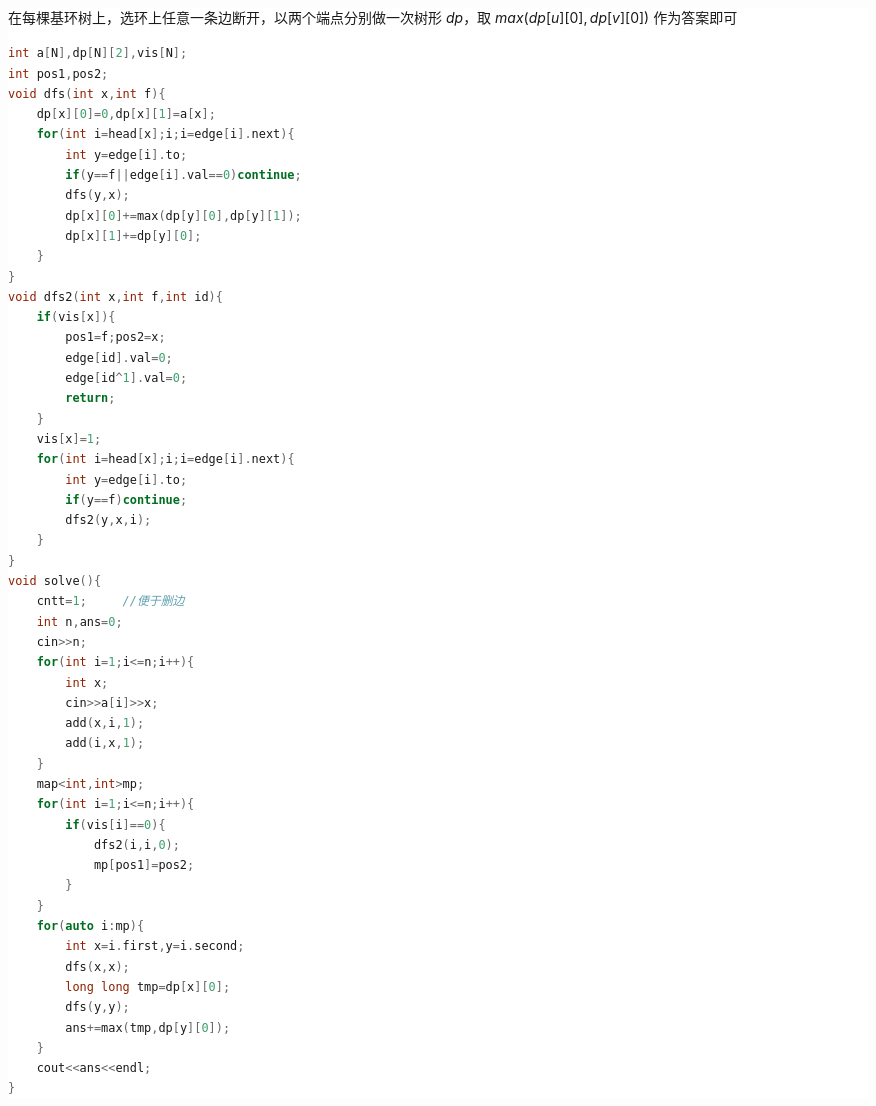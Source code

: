在每棵基环树上，选环上任意一条边断开，以两个端点分别做一次树形 $dp$，取 $max(dp[u][0],dp[v][0])$ 作为答案即可

```c
int a[N],dp[N][2],vis[N];
int pos1,pos2;
void dfs(int x,int f){
    dp[x][0]=0,dp[x][1]=a[x];
    for(int i=head[x];i;i=edge[i].next){
        int y=edge[i].to;
        if(y==f||edge[i].val==0)continue;
        dfs(y,x);
        dp[x][0]+=max(dp[y][0],dp[y][1]);
        dp[x][1]+=dp[y][0];
    }
}
void dfs2(int x,int f,int id){
    if(vis[x]){
        pos1=f;pos2=x;
        edge[id].val=0;
        edge[id^1].val=0;
        return;
    }
    vis[x]=1;
    for(int i=head[x];i;i=edge[i].next){
        int y=edge[i].to;
        if(y==f)continue;
        dfs2(y,x,i);
    }
}
void solve(){
    cntt=1;     //便于删边
    int n,ans=0;
    cin>>n;
    for(int i=1;i<=n;i++){
        int x;
        cin>>a[i]>>x;
        add(x,i,1);
        add(i,x,1);
    }
    map<int,int>mp;
    for(int i=1;i<=n;i++){
        if(vis[i]==0){
            dfs2(i,i,0);
            mp[pos1]=pos2;
        }
    }
    for(auto i:mp){
        int x=i.first,y=i.second;
        dfs(x,x);
        long long tmp=dp[x][0];
        dfs(y,y);
        ans+=max(tmp,dp[y][0]);
    }
    cout<<ans<<endl;
}
```
